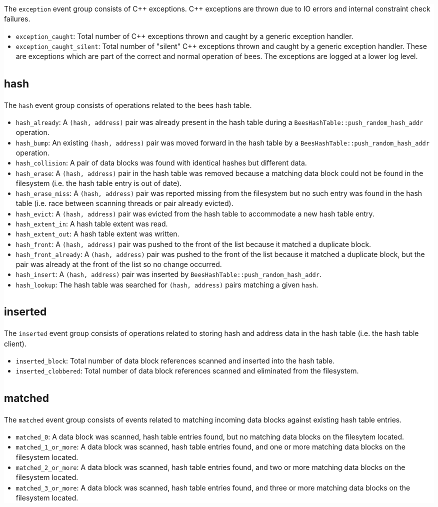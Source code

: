 The `exception` event group consists of C++ exceptions.  C++ exceptions are thrown due to IO errors and internal constraint check failures.

 * `exception_caught`: Total number of C++ exceptions thrown and caught by a generic exception handler.
 * `exception_caught_silent`: Total number of "silent" C++ exceptions thrown and caught by a generic exception handler.  These are exceptions which are part of the correct and normal operation of bees.  The exceptions are logged at a lower log level.

hash
----

The `hash` event group consists of operations related to the bees hash table.

 * `hash_already`: A `(hash, address)` pair was already present in the hash table during a `BeesHashTable::push_random_hash_addr` operation.
 * `hash_bump`: An existing `(hash, address)` pair was moved forward in the hash table by a `BeesHashTable::push_random_hash_addr` operation.
 * `hash_collision`: A pair of data blocks was found with identical hashes but different data.
 * `hash_erase`: A `(hash, address)` pair in the hash table was removed because a matching data block could not be found in the filesystem (i.e. the hash table entry is out of date).
 * `hash_erase_miss`: A `(hash, address)` pair was reported missing from the filesystem but no such entry was found in the hash table (i.e. race between scanning threads or pair already evicted).
 * `hash_evict`: A `(hash, address)` pair was evicted from the hash table to accommodate a new hash table entry.
 * `hash_extent_in`: A hash table extent was read.
 * `hash_extent_out`: A hash table extent was written.
 * `hash_front`: A `(hash, address)` pair was pushed to the front of the list because it matched a duplicate block.
 * `hash_front_already`: A `(hash, address)` pair was pushed to the front of the list because it matched a duplicate block, but the pair was already at the front of the list so no change occurred.
 * `hash_insert`: A `(hash, address)` pair was inserted by `BeesHashTable::push_random_hash_addr`.
 * `hash_lookup`: The hash table was searched for `(hash, address)` pairs matching a given `hash`.

inserted
--------

The `inserted` event group consists of operations related to storing hash and address data in the hash table (i.e. the hash table client).

 * `inserted_block`: Total number of data block references scanned and inserted into the hash table.
 * `inserted_clobbered`: Total number of data block references scanned and eliminated from the filesystem.

matched
-------

The `matched` event group consists of events related to matching incoming data blocks against existing hash table entries.

 * `matched_0`: A data block was scanned, hash table entries found, but no matching data blocks on the filesytem located.
 * `matched_1_or_more`: A data block was scanned, hash table entries found, and one or more matching data blocks on the filesystem located.
 * `matched_2_or_more`: A data block was scanned, hash table entries found, and two or more matching data blocks on the filesystem located.
 * `matched_3_or_more`: A data block was scanned, hash table entries found, and three or more matching data blocks on the filesystem located.

